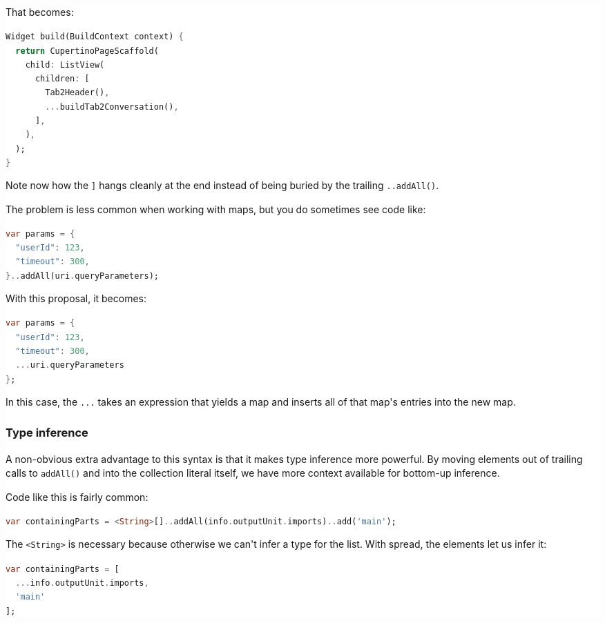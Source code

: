 That becomes:

```dart
Widget build(BuildContext context) {
  return CupertinoPageScaffold(
    child: ListView(
      children: [
        Tab2Header(),
        ...buildTab2Conversation(),
      ],
    ),
  );
}
```

Note now how the `]` hangs cleanly at the end instead of being buried by the
trailing `..addAll()`.

The problem is less common when working with maps, but you do sometimes see code
like:

```dart
var params = {
  "userId": 123,
  "timeout": 300,
}..addAll(uri.queryParameters);
```

With this proposal, it becomes:

```dart
var params = {
  "userId": 123,
  "timeout": 300,
  ...uri.queryParameters
};
```

In this case, the `...` takes an expression that yields a map and inserts all of
that map's entries into the new map.

### Type inference

A non-obvious extra advantage to this syntax is that it makes type inference
more powerful. By moving elements out of trailing calls to `addAll()` and into
the collection literal itself, we have more context available for bottom-up
inference.

Code like this is fairly common:

```dart
var containingParts = <String>[]..addAll(info.outputUnit.imports)..add('main');
```

The `<String>` is necessary because otherwise we can't infer a type for the
list. With spread, the elements let us infer it:

```dart
var containingParts = [
  ...info.outputUnit.imports,
  'main'
];
```
